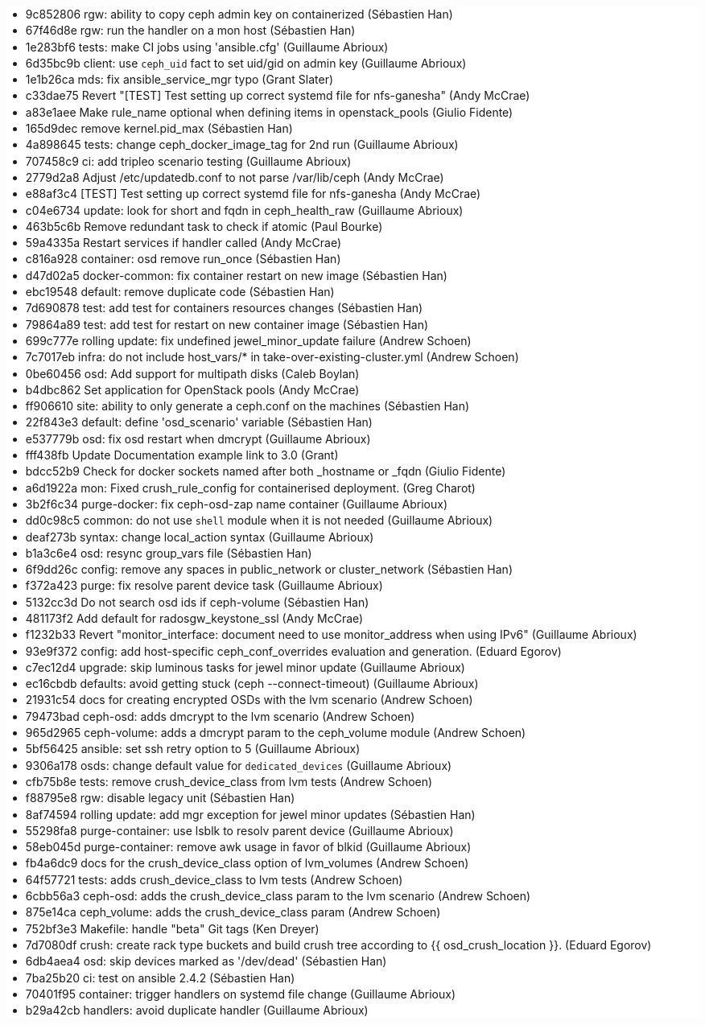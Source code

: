 * 9c852806 rgw: ability to copy ceph admin key on containerized (Sébastien Han)
* 67f46d8e rgw: run the handler on a mon host (Sébastien Han)
* 1e283bf6 tests: make CI jobs using 'ansible.cfg' (Guillaume Abrioux)
* 6d35bc9b client: use `ceph_uid` fact to set uid/gid on admin key (Guillaume Abrioux)
* 1e1b26ca mds: fix ansible_service_mgr typo (Grant Slater)
* c33dae75 Revert "[TEST] Test setting up correct systemd file for nfs-ganesha" (Andy McCrae)
* a83e1aee Make rule_name optional when defining items in openstack_pools (Giulio Fidente)
* 165d9dec remove kernel.pid_max (Sébastien Han)
* 4a898645 tests: change ceph_docker_image_tag for 2nd run (Guillaume Abrioux)
* 707458c9 ci: add tripleo scenario testing (Guillaume Abrioux)
* 2779d2a8 Adjust /etc/updatedb.conf to not parse /var/lib/ceph (Andy McCrae)
* e88af3c4 [TEST] Test setting up correct systemd file for nfs-ganesha (Andy McCrae)
* c04e6734 update: look for short and fqdn in ceph_health_raw (Guillaume Abrioux)
* 463b5c6b Remove redundant task to check if atomic (Paul Bourke)
* 59a4335a Restart services if handler called (Andy McCrae)
* c816a928 container: osd remove run_once (Sébastien Han)
* d47d02a5 docker-common: fix container restart on new image (Sébastien Han)
* ebc19548 default: remove duplicate code (Sébastien Han)
* 7d690878 test: add test for containers resources changes (Sébastien Han)
* 79864a89 test: add test for restart on new container image (Sébastien Han)
* 699c777e rolling update: fix undefined jewel_minor_update failure (Andrew Schoen)
* 7c7017eb infra: do not include host_vars/* in take-over-existing-cluster.yml (Andrew Schoen)
* 0be60456 osd: Add support for multipath disks (Caleb Boylan)
* b4dbc862 Set application for OpenStack pools (Andy McCrae)
* ff906610 site: ability to only generate a ceph.conf on the machines (Sébastien Han)
* 22f843e3 default: define 'osd_scenario' variable (Sébastien Han)
* e537779b osd: fix osd restart when dmcrypt (Guillaume Abrioux)
* fff438fb Update Documentation example link to 3.0 (Grant)
* bdcc52b9 Check for docker sockets named after both _hostname or _fqdn (Giulio Fidente)
* a6d1922a mon: Fixed crush_rule_config for containerised deployment. (Greg Charot)
* 3b2f6c34 purge-docker: fix ceph-osd-zap name container (Guillaume Abrioux)
* dd0c98c5 common: do not use `shell` module when it is not needed (Guillaume Abrioux)
* deaf273b syntax: change local_action syntax (Guillaume Abrioux)
* b1a3c6e4 osd: resync group_vars file (Sébastien Han)
* 6f9dd26c config: remove any spaces in public_network or cluster_network (Sébastien Han)
* f372a423 purge: fix resolve parent device task (Guillaume Abrioux)
* 5132cc3d Do not search osd ids if ceph-volume (Sébastien Han)
* 481173f2 Add default for radosgw_keystone_ssl (Andy McCrae)
* f1232b33 Revert "monitor_interface: document need to use monitor_address when using IPv6" (Guillaume Abrioux)
* 93e9f372 config: add host-specific ceph_conf_overrides evaluation and generation. (Eduard Egorov)
* c7ec12d4 upgrade: skip luminous tasks for jewel minor update (Guillaume Abrioux)
* ec16cbdb defaults: avoid getting stuck (ceph --connect-timeout) (Guillaume Abrioux)
* 21931c54 docs for creating encrypted OSDs with the lvm scenario (Andrew Schoen)
* 79473bad ceph-osd: adds dmcrypt to the lvm scenario (Andrew Schoen)
* 965d2965 ceph-volume: adds a dmcrypt param to the ceph_volume module (Andrew Schoen)
* 5bf56425 ansible: set ssh retry option to 5 (Guillaume Abrioux)
* 9306a178 osds: change default value for `dedicated_devices` (Guillaume Abrioux)
* cfb75b8e tests: remove crush_device_class from lvm tests (Andrew Schoen)
* f88795e8 rgw: disable legacy unit (Sébastien Han)
* 8af74594 rolling update: add mgr exception for jewel minor updates (Sébastien Han)
* 55298fa8 purge-container: use lsblk to resolv parent device (Guillaume Abrioux)
* 58eb045d purge-container: remove awk usage in favor of blkid (Guillaume Abrioux)
* fb4a6dc9 docs for the crush_device_class option of lvm_volumes (Andrew Schoen)
* 64f57721 tests: adds crush_device_class to lvm tests (Andrew Schoen)
* 6cbb56a3 ceph-osd: adds the crush_device_class param to the lvm scenario (Andrew Schoen)
* 875e14ca ceph_volume: adds the crush_device_class param (Andrew Schoen)
* 752bf3e3 Makefile: handle "beta" Git tags (Ken Dreyer)
* 7d7080df crush: create rack type buckets and build crush tree according to {{ osd_crush_location }}. (Eduard Egorov)
* 6db4aea4 osd: skip devices marked as '/dev/dead' (Sébastien Han)
* 7ba25b20 ci: test on ansible 2.4.2 (Sébastien Han)
* 70401f95 container: trigger handlers on systemd file change (Guillaume Abrioux)
* b29a42cb handlers: avoid duplicate handler (Guillaume Abrioux)
